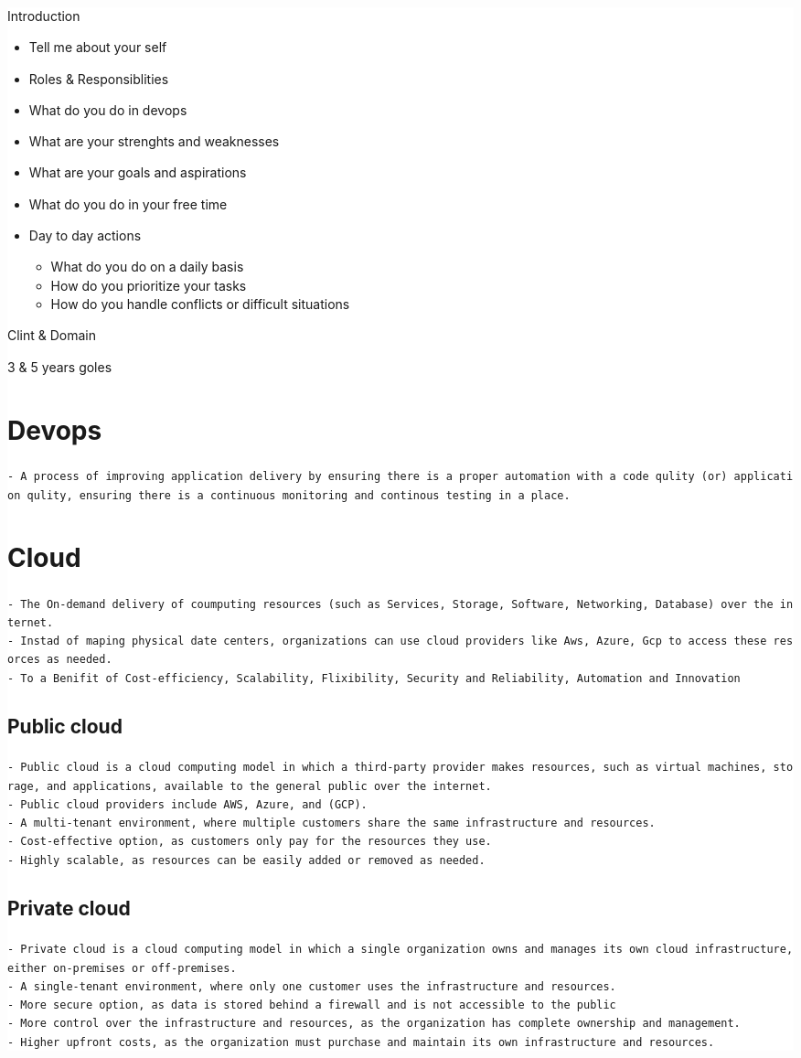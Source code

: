 Introduction

* Tell me about your self
* Roles & Responsiblities
* What do you do in devops
* What are your strenghts and weaknesses
* What are your goals and aspirations
* What do you do in your free time

* Day to day actions
    + What do you do on a daily basis
    + How do you prioritize your tasks
    + How do you handle conflicts or difficult situations

Clint & Domain

3 & 5 years goles

# Devops

    - A process of improving application delivery by ensuring there is a proper automation with a code qulity (or) application qulity, ensuring there is a continuous monitoring and continous testing in a place.

# Cloud

    - The On-demand delivery of coumputing resources (such as Services, Storage, Software, Networking, Database) over the internet.
    - Instad of maping physical date centers, organizations can use cloud providers like Aws, Azure, Gcp to access these resorces as needed.
    - To a Benifit of Cost-efficiency, Scalability, Flixibility, Security and Reliability, Automation and Innovation

## Public cloud

    - Public cloud is a cloud computing model in which a third-party provider makes resources, such as virtual machines, storage, and applications, available to the general public over the internet.
    - Public cloud providers include AWS, Azure, and (GCP).
    - A multi-tenant environment, where multiple customers share the same infrastructure and resources.
    - Cost-effective option, as customers only pay for the resources they use.
    - Highly scalable, as resources can be easily added or removed as needed.

## Private cloud

    - Private cloud is a cloud computing model in which a single organization owns and manages its own cloud infrastructure, either on-premises or off-premises.
    - A single-tenant environment, where only one customer uses the infrastructure and resources.
    - More secure option, as data is stored behind a firewall and is not accessible to the public
    - More control over the infrastructure and resources, as the organization has complete ownership and management.
    - Higher upfront costs, as the organization must purchase and maintain its own infrastructure and resources.
